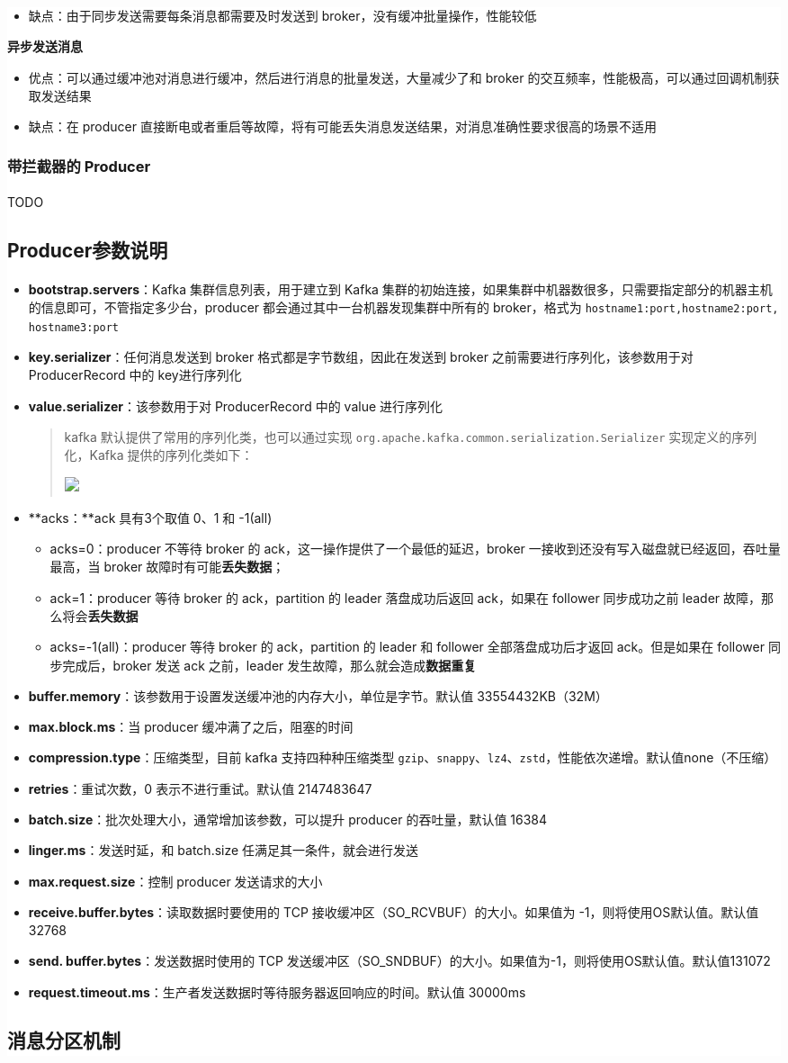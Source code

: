 - 缺点：由于同步发送需要每条消息都需要及时发送到 broker，没有缓冲批量操作，性能较低

**异步发送消息**

- 优点：可以通过缓冲池对消息进行缓冲，然后进行消息的批量发送，大量减少了和 broker 的交互频率，性能极高，可以通过回调机制获取发送结果

- 缺点：在 producer 直接断电或者重启等故障，将有可能丢失消息发送结果，对消息准确性要求很高的场景不适用



### 带拦截器的 Producer

TODO







## Producer参数说明

- **bootstrap.servers**：Kafka 集群信息列表，用于建立到 Kafka 集群的初始连接，如果集群中机器数很多，只需要指定部分的机器主机的信息即可，不管指定多少台，producer 都会通过其中一台机器发现集群中所有的 broker，格式为 `hostname1:port,hostname2:port,hostname3:port`

- **key.serializer**：任何消息发送到 broker 格式都是字节数组，因此在发送到 broker 之前需要进行序列化，该参数用于对 ProducerRecord 中的 key进行序列化

- **value.serializer**：该参数用于对 ProducerRecord 中的 value 进行序列化

  > kafka 默认提供了常用的序列化类，也可以通过实现 `org.apache.kafka.common.serialization.Serializer` 实现定义的序列化，Kafka 提供的序列化类如下：
  >
  > ![](https://static01.imgkr.com/temp/0997ff0db5a04501bc3438ed3b7402c9.png)

- **acks：**ack 具有3个取值 0、1 和 -1(all)

  - acks=0：producer 不等待 broker 的 ack，这一操作提供了一个最低的延迟，broker 一接收到还没有写入磁盘就已经返回，吞吐量最高，当 broker 故障时有可能**丢失数据**；
  - ack=1：producer 等待 broker 的 ack，partition 的 leader 落盘成功后返回 ack，如果在 follower 同步成功之前 leader 故障，那么将会**丢失数据**

  - acks=-1(all)：producer 等待 broker 的 ack，partition 的 leader 和 follower 全部落盘成功后才返回 ack。但是如果在 follower 同步完成后，broker 发送 ack 之前，leader 发生故障，那么就会造成**数据重复**

- **buffer.memory**：该参数用于设置发送缓冲池的内存大小，单位是字节。默认值 33554432KB（32M）
- **max.block.ms**：当 producer 缓冲满了之后，阻塞的时间
- **compression.type**：压缩类型，目前 kafka 支持四种种压缩类型 `gzip`、`snappy`、`lz4`、`zstd`，性能依次递增。默认值none（不压缩）
- **retries**：重试次数，0 表示不进行重试。默认值 2147483647
- **batch.size**：批次处理大小，通常增加该参数，可以提升 producer 的吞吐量，默认值 16384
- **linger.ms**：发送时延，和 batch.size 任满足其一条件，就会进行发送
- **max.request.size**：控制 producer 发送请求的大小
- **receive.buffer.bytes**：读取数据时要使用的 TCP 接收缓冲区（SO_RCVBUF）的大小。如果值为 -1，则将使用OS默认值。默认值 32768
- **send. buffer.bytes**：发送数据时使用的 TCP 发送缓冲区（SO_SNDBUF）的大小。如果值为-1，则将使用OS默认值。默认值131072
- **request.timeout.ms**：生产者发送数据时等待服务器返回响应的时间。默认值 30000ms



## 消息分区机制
